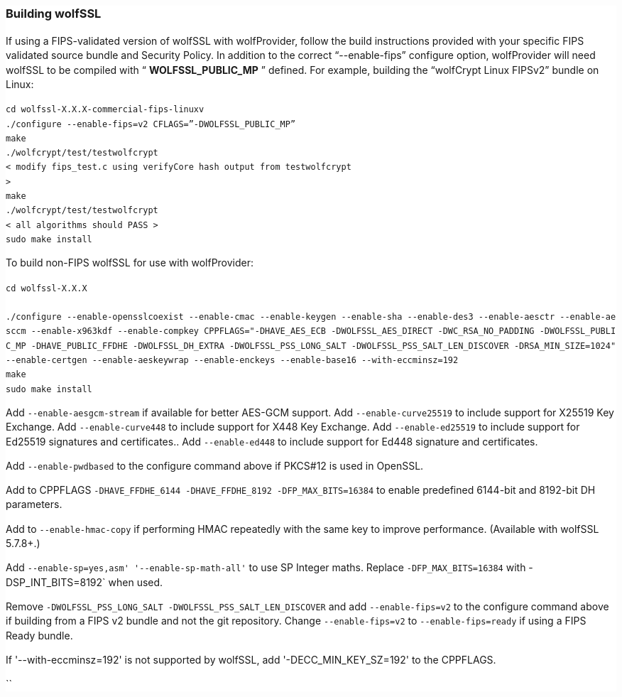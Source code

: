 ### Building wolfSSL

If using a FIPS-validated version of wolfSSL with wolfProvider, follow the build instructions provided with your specific FIPS validated source bundle and Security Policy. In addition to the correct “--enable-fips” configure option, wolfProvider will need wolfSSL to be compiled with “ **WOLFSSL_PUBLIC_MP** ” defined. For example, building the “wolfCrypt Linux FIPSv2” bundle on Linux:
```
cd wolfssl-X.X.X-commercial-fips-linuxv
./configure --enable-fips=v2 CFLAGS=”-DWOLFSSL_PUBLIC_MP”
make
./wolfcrypt/test/testwolfcrypt
< modify fips_test.c using verifyCore hash output from testwolfcrypt
>
make
./wolfcrypt/test/testwolfcrypt
< all algorithms should PASS >
sudo make install
```

To build non-FIPS wolfSSL for use with wolfProvider:
```
cd wolfssl-X.X.X

./configure --enable-opensslcoexist --enable-cmac --enable-keygen --enable-sha --enable-des3 --enable-aesctr --enable-aesccm --enable-x963kdf --enable-compkey CPPFLAGS="-DHAVE_AES_ECB -DWOLFSSL_AES_DIRECT -DWC_RSA_NO_PADDING -DWOLFSSL_PUBLIC_MP -DHAVE_PUBLIC_FFDHE -DWOLFSSL_DH_EXTRA -DWOLFSSL_PSS_LONG_SALT -DWOLFSSL_PSS_SALT_LEN_DISCOVER -DRSA_MIN_SIZE=1024" --enable-certgen --enable-aeskeywrap --enable-enckeys --enable-base16 --with-eccminsz=192
make
sudo make install
```

Add `--enable-aesgcm-stream` if available for better AES-GCM support.
Add `--enable-curve25519` to include support for X25519 Key Exchange.
Add `--enable-curve448` to include support for X448 Key Exchange.
Add `--enable-ed25519` to include support for Ed25519 signatures and certificates..
Add `--enable-ed448` to include support for Ed448 signature and certificates.

Add `--enable-pwdbased` to the configure command above if PKCS#12 is used in OpenSSL.

Add to CPPFLAGS `-DHAVE_FFDHE_6144 -DHAVE_FFDHE_8192 -DFP_MAX_BITS=16384` to enable predefined 6144-bit and 8192-bit DH parameters.

Add to `--enable-hmac-copy` if performing HMAC repeatedly with the same key to improve performance. (Available with wolfSSL 5.7.8+.)

Add `--enable-sp=yes,asm' '--enable-sp-math-all'` to use SP Integer maths. Replace `-DFP_MAX_BITS=16384` with -DSP_INT_BITS=8192` when used.

Remove `-DWOLFSSL_PSS_LONG_SALT -DWOLFSSL_PSS_SALT_LEN_DISCOVER` and add `--enable-fips=v2` to the configure command above if building from a FIPS v2 bundle and not the git repository. Change `--enable-fips=v2` to `--enable-fips=ready` if using a FIPS Ready bundle.

If '--with-eccminsz=192' is not supported by wolfSSL, add '-DECC_MIN_KEY_SZ=192' to the CPPFLAGS.

``
